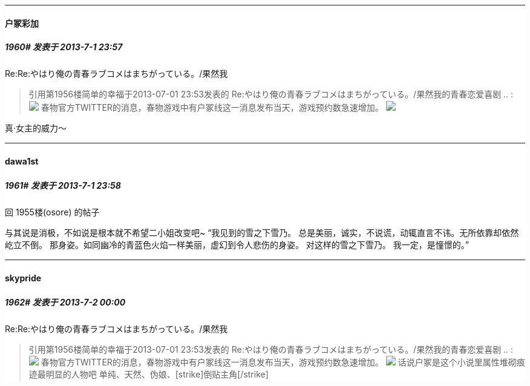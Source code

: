 



-----

####  户冢彩加  
##### 1960#       发表于 2013-7-1 23:57

Re:Re:やはり俺の青春ラブコメはまちがっている。/果然我


<blockquote>引用第1956楼简单的幸福于2013-07-01 23:53发表的 Re:やはり俺の青春ラブコメはまちがっている。/果然我的青春恋爱喜剧 .. :
<img src="http://image14.poco.cn/mypoco/myphoto/20130701/23/17364451320130701235213043.jpg" referrerpolicy="no-referrer">
春物官方TWITTER的消息，春物游戏中有户冢线这一消息发布当天，游戏预约数急速增加。
<img src="https://static.saraba1st.com/image/smiley/face/149.gif" referrerpolicy="no-referrer"></blockquote>真·女主的威力～







-----

####  dawa1st  
##### 1961#       发表于 2013-7-1 23:58

回 1955楼(osore) 的帖子



与其说是消极，不如说是根本就不希望二小姐改变吧~
“我见到的雪之下雪乃。
总是美丽，诚实，不说谎，动辄直言不讳。无所依靠却依然屹立不倒。
那身姿。如同幽冷的青蓝色火焰一样美丽，虚幻到令人悲伤的身姿。
对这样的雪之下雪乃。
我一定，是憧憬的。”







-----

####  skypride  
##### 1962#       发表于 2013-7-2 00:00

Re:Re:やはり俺の青春ラブコメはまちがっている。/果然我


<blockquote>引用第1956楼简单的幸福于2013-07-01 23:53发表的 Re:やはり俺の青春ラブコメはまちがっている。/果然我的青春恋爱喜剧 .. :
<img src="http://image14.poco.cn/mypoco/myphoto/20130701/23/17364451320130701235213043.jpg" referrerpolicy="no-referrer">
春物官方TWITTER的消息，春物游戏中有户冢线这一消息发布当天，游戏预约数急速增加。
<img src="https://static.saraba1st.com/image/smiley/face/149.gif" referrerpolicy="no-referrer">
话说户冢是这个小说里属性堆砌痕迹最明显的人物吧
单纯、天然、伪娘、[strike]倒贴主角[/strike]
